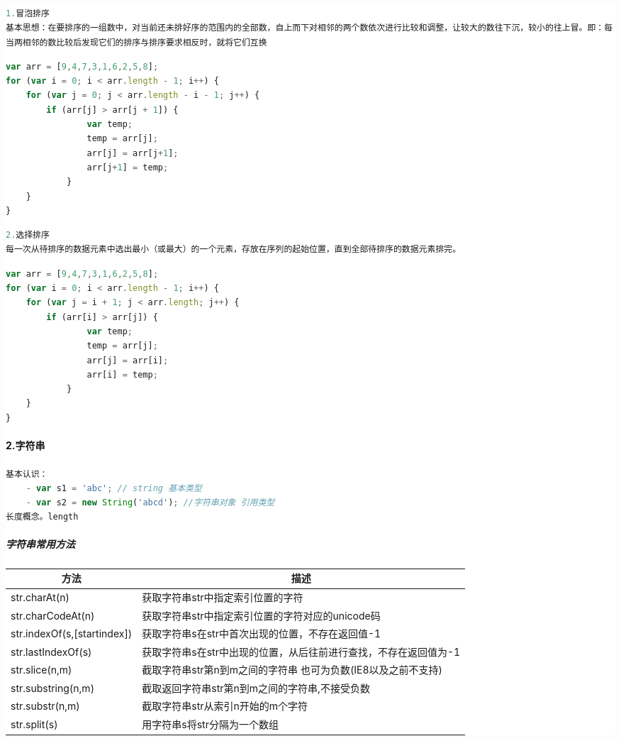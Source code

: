 ~~~javascript
1.冒泡排序
基本思想：在要排序的一组数中，对当前还未排好序的范围内的全部数，自上而下对相邻的两个数依次进行比较和调整，让较大的数往下沉，较小的往上冒。即：每当两相邻的数比较后发现它们的排序与排序要求相反时，就将它们互换
~~~

~~~javascript
var arr = [9,4,7,3,1,6,2,5,8];
for (var i = 0; i < arr.length - 1; i++) {
    for (var j = 0; j < arr.length - i - 1; j++) {
        if (arr[j] > arr[j + 1]) {
            	var temp;
            	temp = arr[j];
            	arr[j] = arr[j+1];
            	arr[j+1] = temp;
            }
    }
}
~~~

~~~javascript
2.选择排序
每一次从待排序的数据元素中选出最小（或最大）的一个元素，存放在序列的起始位置，直到全部待排序的数据元素排完。

~~~

~~~javascript
var arr = [9,4,7,3,1,6,2,5,8];
for (var i = 0; i < arr.length - 1; i++) {
    for (var j = i + 1; j < arr.length; j++) {
        if (arr[i] > arr[j]) {
            	var temp;
            	temp = arr[j];
            	arr[j] = arr[i];
            	arr[i] = temp;
            }
    }
}
~~~



#### 2.字符串

~~~javascript
基本认识：
	- var s1 = 'abc'; // string 基本类型
	- var s2 = new String('abcd'); //字符串对象 引用类型
长度概念。length
~~~

##### 字符串常用方法

| 方法                          | 描述                                   |
| --------------------------- | ------------------------------------ |
| str.charAt(n)               | 获取字符串str中指定索引位置的字符                   |
| str.charCodeAt(n)           | 获取字符串str中指定索引位置的字符对应的unicode码        |
| str.indexOf(s,[startindex]) | 获取字符串s在str中首次出现的位置，不存在返回值-1          |
| str.lastIndexOf(s)          | 获取字符串s在str中出现的位置，从后往前进行查找，不存在返回值为-1  |
| str.slice(n,m)              | 截取字符串str第n到m之间的字符串 也可为负数(IE8以及之前不支持) |
| str.substring(n,m)          | 截取返回字符串str第n到m之间的字符串,不接受负数           |
| str.substr(n,m)             | 截取字符串str从索引n开始的m个字符                  |
| str.split(s)                | 用字符串s将str分隔为一个数组                     |